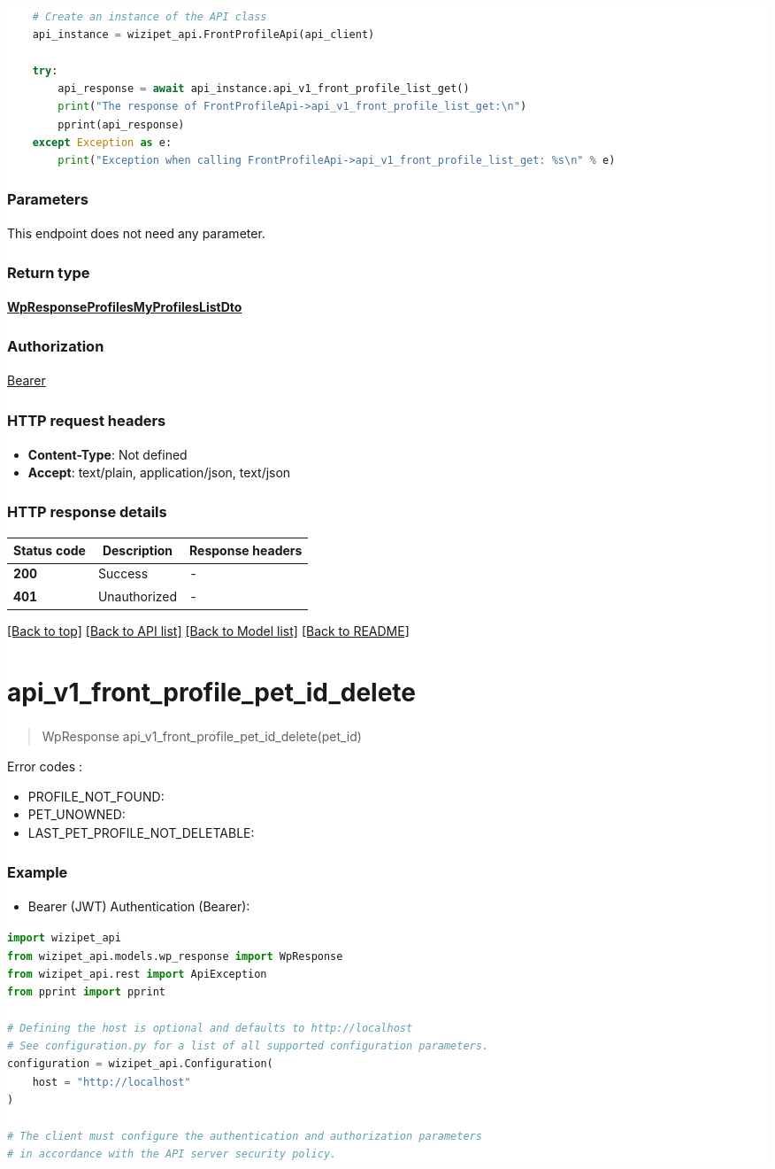 ```python
    # Create an instance of the API class
    api_instance = wizipet_api.FrontProfileApi(api_client)

    try:
        api_response = await api_instance.api_v1_front_profile_list_get()
        print("The response of FrontProfileApi->api_v1_front_profile_list_get:\n")
        pprint(api_response)
    except Exception as e:
        print("Exception when calling FrontProfileApi->api_v1_front_profile_list_get: %s\n" % e)
```



### Parameters

This endpoint does not need any parameter.

### Return type

[**WpResponseProfilesMyProfilesListDto**](WpResponseProfilesMyProfilesListDto.md)

### Authorization

[Bearer](../README.md#Bearer)

### HTTP request headers

 - **Content-Type**: Not defined
 - **Accept**: text/plain, application/json, text/json

### HTTP response details

| Status code | Description | Response headers |
|-------------|-------------|------------------|
**200** | Success |  -  |
**401** | Unauthorized |  -  |

[[Back to top]](#) [[Back to API list]](../README.md#documentation-for-api-endpoints) [[Back to Model list]](../README.md#documentation-for-models) [[Back to README]](../README.md)

# **api_v1_front_profile_pet_id_delete**
> WpResponse api_v1_front_profile_pet_id_delete(pet_id)

Error codes : 
  - PROFILE_NOT_FOUND: 
  - PET_UNOWNED: 
  - LAST_PET_PROFILE_NOT_DELETABLE: 

### Example

* Bearer (JWT) Authentication (Bearer):

```python
import wizipet_api
from wizipet_api.models.wp_response import WpResponse
from wizipet_api.rest import ApiException
from pprint import pprint

# Defining the host is optional and defaults to http://localhost
# See configuration.py for a list of all supported configuration parameters.
configuration = wizipet_api.Configuration(
    host = "http://localhost"
)

# The client must configure the authentication and authorization parameters
# in accordance with the API server security policy.
```